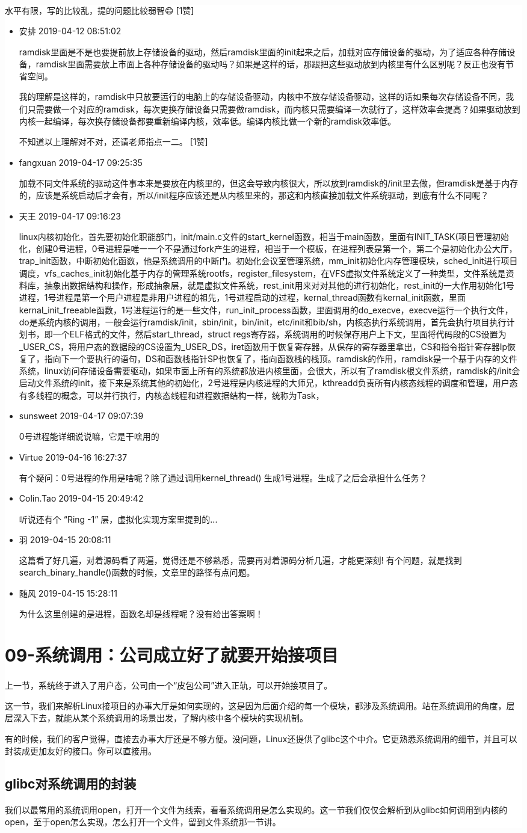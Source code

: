   水平有限，写的比较乱，提的问题比较弱智😄 [1赞]
* 安排 2019-04-12 08:51:02

  ramdisk里面是不是也要提前放上存储设备的驱动，然后ramdisk里面的init起来之后，加载对应存储设备的驱动，为了适应各种存储设备，ramdisk里面需要放上市面上各种存储设备的驱动吗？如果是这样的话，那跟把这些驱动放到内核里有什么区别呢？反正也没有节省空间。

  我的理解是这样的，ramdisk中只放要运行的电脑上的存储设备驱动，内核中不放存储设备驱动，这样的话如果每次存储设备不同，我们只需要做一个对应的ramdisk，每次更换存储设备只需要做ramdisk，而内核只需要编译一次就行了，这样效率会提高？如果驱动放到内核一起编译，每次换存储设备都要重新编译内核，效率低。编译内核比做一个新的ramdisk效率低。

  不知道以上理解对不对，还请老师指点一二。 [1赞]
* fangxuan 2019-04-17 09:25:35

  加载不同文件系统的驱动这件事本来是要放在内核里的，但这会导致内核很大，所以放到ramdisk的/init里去做，但ramdisk是基于内存的，应该是系统启动后才会有，所以/init程序应该还是从内核里来的，那这和内核直接加载文件系统驱动，到底有什么不同呢？
* 天王 2019-04-17 09:16:23

  linux内核初始化，首先要初始化职能部门，init/main.c文件的start_kernel函数，相当于main函数，里面有INIT_TASK(项目管理初始化，创建0号进程，0号进程是唯一一个不是通过fork产生的进程，相当于一个模板，在进程列表是第一个，第二个是初始化办公大厅，trap_init函数，中断初始化函数，他是系统调用的中断门。初始化会议室管理系统，mm_init初始化内存管理模块，sched_init进行项目调度，vfs_caches_init初始化基于内存的管理系统rootfs，register_filesystem，在VFS虚拟文件系统定义了一种类型，文件系统是资料库，抽象出数据结构和操作，形成抽象层，就是虚拟文件系统，rest_init用来对对其他的进行初始化，rest_init的一大作用初始化1号进程，1号进程是第一个用户进程是非用户进程的祖先，1号进程启动的过程，kernal_thread函数有kernal_init函数，里面kernal_init_freeable函数，1号进程运行的是一些文件，run_init_process函数，里面调用的do_execve，execve运行一个执行文件，do是系统内核的调用，一般会运行ramdisk/init，sbin/init，bin/init，etc/init和bib/sh，内核态执行系统调用，首先会执行项目执行计划书，即一个ELF格式的文件，然后start_thread，struct regs寄存器，系统调用的时候保存用户上下文，里面将代码段的CS设置为_USER_CS，将用户态的数据段的CS设置为_USER_DS，iret函数用于恢复寄存器，从保存的寄存器里拿出，CS和指令指针寄存器Ip恢复了，指向下一个要执行的语句，DS和函数栈指针SP也恢复了，指向函数栈的栈顶。ramdisk的作用，ramdisk是一个基于内存的文件系统，linux访问存储设备需要驱动，如果市面上所有的系统都放进内核里面，会很大，所以有了ramdisk根文件系统，ramdisk的/init会启动文件系统的init，接下来是系统其他的初始化，2号进程是内核进程的大师兄，kthreadd负责所有内核态线程的调度和管理，用户态有多线程的概念，可以并行执行，内核态线程和进程数据结构一样，统称为Task，
* sunsweet 2019-04-17 09:07:39

  0号进程能详细说说嘛，它是干啥用的
* Virtue 2019-04-16 16:27:37

  有个疑问：0号进程的作用是啥呢？除了通过调用kernel_thread() 生成1号进程。生成了之后会承担什么任务？
* Colin.Tao 2019-04-15 20:49:42

  听说还有个 “Ring -1” 层，虚拟化实现方案里提到的...
* 羽 2019-04-15 20:08:11

  这篇看了好几遍，对着源码看了两遍，觉得还是不够熟悉，需要再对着源码分析几遍，才能更深刻!
  有个问题，就是找到search_binary_handle()函数的时候，文章里的路径有点问题。
* 随风 2019-04-15 15:28:11

  为什么这里创建的是进程，函数名却是线程呢？没有给出答案啊！

# 09-系统调用：公司成立好了就要开始接项目

上一节，系统终于进入了用户态，公司由一个“皮包公司”进入正轨，可以开始接项目了。

这一节，我们来解析Linux接项目的办事大厅是如何实现的，这是因为后面介绍的每一个模块，都涉及系统调用。站在系统调用的角度，层层深入下去，就能从某个系统调用的场景出发，了解内核中各个模块的实现机制。

有的时候，我们的客户觉得，直接去办事大厅还是不够方便。没问题，Linux还提供了glibc这个中介。它更熟悉系统调用的细节，并且可以封装成更加友好的接口。你可以直接用。

## glibc对系统调用的封装

我们以最常用的系统调用open，打开一个文件为线索，看看系统调用是怎么实现的。这一节我们仅仅会解析到从glibc如何调用到内核的open，至于open怎么实现，怎么打开一个文件，留到文件系统那一节讲。
